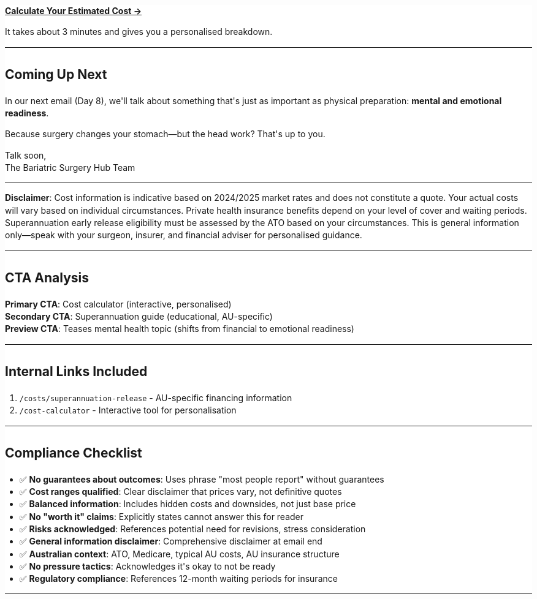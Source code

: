 **[Calculate Your Estimated Cost →](/cost-calculator)**

It takes about 3 minutes and gives you a personalised breakdown.

---

## Coming Up Next

In our next email (Day 8), we'll talk about something that's just as important as physical preparation: **mental and emotional readiness**.

Because surgery changes your stomach—but the head work? That's up to you.

Talk soon,  
The Bariatric Surgery Hub Team

---

**Disclaimer**: Cost information is indicative based on 2024/2025 market rates and does not constitute a quote. Your actual costs will vary based on individual circumstances. Private health insurance benefits depend on your level of cover and waiting periods. Superannuation early release eligibility must be assessed by the ATO based on your circumstances. This is general information only—speak with your surgeon, insurer, and financial adviser for personalised guidance.

---

## CTA Analysis

**Primary CTA**: Cost calculator (interactive, personalised)  
**Secondary CTA**: Superannuation guide (educational, AU-specific)  
**Preview CTA**: Teases mental health topic (shifts from financial to emotional readiness)

---

## Internal Links Included

1. `/costs/superannuation-release` - AU-specific financing information
2. `/cost-calculator` - Interactive tool for personalisation

---

## Compliance Checklist

- ✅ **No guarantees about outcomes**: Uses phrase "most people report" without guarantees
- ✅ **Cost ranges qualified**: Clear disclaimer that prices vary, not definitive quotes
- ✅ **Balanced information**: Includes hidden costs and downsides, not just base price
- ✅ **No "worth it" claims**: Explicitly states cannot answer this for reader
- ✅ **Risks acknowledged**: References potential need for revisions, stress consideration
- ✅ **General information disclaimer**: Comprehensive disclaimer at email end
- ✅ **Australian context**: ATO, Medicare, typical AU costs, AU insurance structure
- ✅ **No pressure tactics**: Acknowledges it's okay to not be ready
- ✅ **Regulatory compliance**: References 12-month waiting periods for insurance

---
